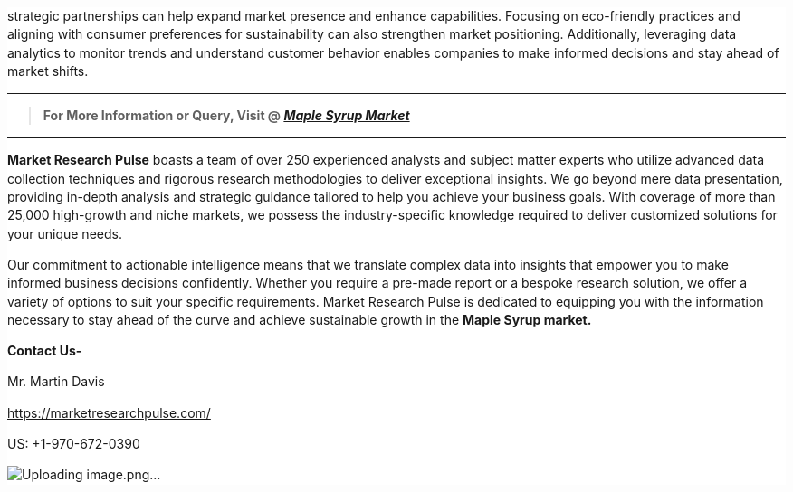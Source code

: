 strategic partnerships can help expand market presence and enhance capabilities. Focusing on eco-friendly practices and aligning with consumer preferences for sustainability can also strengthen market positioning. Additionally, leveraging data analytics to monitor trends and understand customer behavior enables companies to make informed decisions and stay ahead of market shifts.</p><hr /><blockquote><p><strong>For More Information or Query, Visit @&nbsp;<em><a href="https://marketresearchpulse.com/report/150896/maple-syrup-market?utm_source=Linkedin&utm_medium=029">Maple Syrup Market</a></em></strong></p></blockquote><hr /><p><strong>Market Research Pulse</strong> boasts a team of over 250 experienced analysts and subject matter experts who utilize advanced data collection techniques and rigorous research methodologies to deliver exceptional insights. We go beyond mere data presentation, providing in-depth analysis and strategic guidance tailored to help you achieve your business goals. With coverage of more than 25,000 high-growth and niche markets, we possess the industry-specific knowledge required to deliver customized solutions for your unique needs.</p><p>Our commitment to actionable intelligence means that we translate complex data into insights that empower you to make informed business decisions confidently. Whether you require a pre-made report or a bespoke research solution, we offer a variety of options to suit your specific requirements. Market Research Pulse is dedicated to equipping you with the information necessary to stay ahead of the curve and achieve sustainable growth in the <strong>Maple Syrup market.</strong></p><p><strong>Contact Us-</strong></p><p>Mr. Martin Davis</p><p>https://marketresearchpulse.com/</p><p>US: +1-970-672-0390</p>
![Uploading image.png…]()
